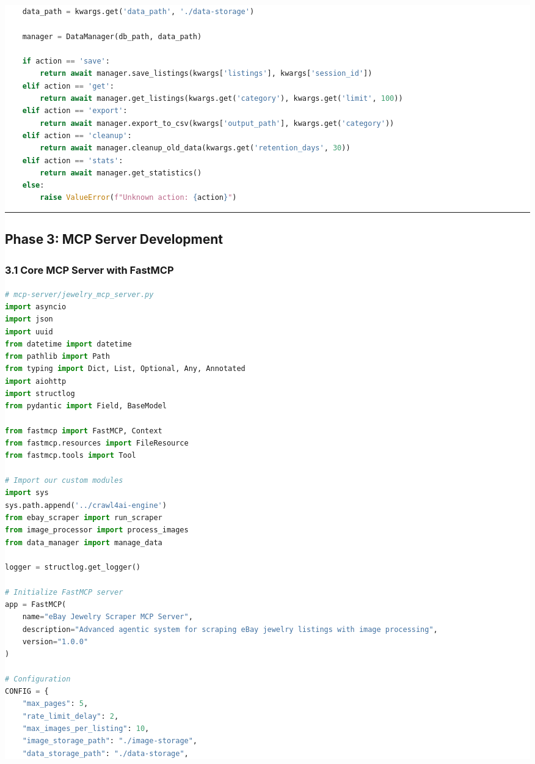 ```python
    data_path = kwargs.get('data_path', './data-storage')

    manager = DataManager(db_path, data_path)

    if action == 'save':
        return await manager.save_listings(kwargs['listings'], kwargs['session_id'])
    elif action == 'get':
        return await manager.get_listings(kwargs.get('category'), kwargs.get('limit', 100))
    elif action == 'export':
        return await manager.export_to_csv(kwargs['output_path'], kwargs.get('category'))
    elif action == 'cleanup':
        return await manager.cleanup_old_data(kwargs.get('retention_days', 30))
    elif action == 'stats':
        return await manager.get_statistics()
    else:
        raise ValueError(f"Unknown action: {action}")
```

---

## Phase 3: MCP Server Development

### 3.1 Core MCP Server with FastMCP

```python
# mcp-server/jewelry_mcp_server.py
import asyncio
import json
import uuid
from datetime import datetime
from pathlib import Path
from typing import Dict, List, Optional, Any, Annotated
import aiohttp
import structlog
from pydantic import Field, BaseModel

from fastmcp import FastMCP, Context
from fastmcp.resources import FileResource
from fastmcp.tools import Tool

# Import our custom modules
import sys
sys.path.append('../crawl4ai-engine')
from ebay_scraper import run_scraper
from image_processor import process_images
from data_manager import manage_data

logger = structlog.get_logger()

# Initialize FastMCP server
app = FastMCP(
    name="eBay Jewelry Scraper MCP Server",
    description="Advanced agentic system for scraping eBay jewelry listings with image processing",
    version="1.0.0"
)

# Configuration
CONFIG = {
    "max_pages": 5,
    "rate_limit_delay": 2,
    "max_images_per_listing": 10,
    "image_storage_path": "./image-storage",
    "data_storage_path": "./data-storage",
```